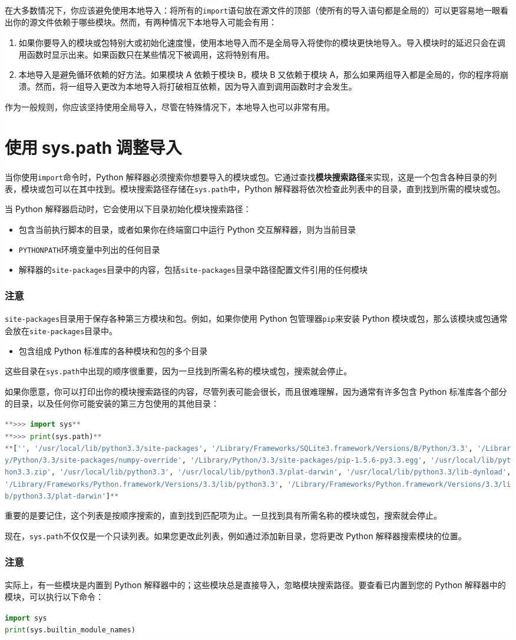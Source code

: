 在大多数情况下，你应该避免使用本地导入：将所有的`import`语句放在源文件的顶部（使所有的导入语句都是全局的）可以更容易地一眼看出你的源文件依赖于哪些模块。然而，有两种情况下本地导入可能会有用：

1.  如果你要导入的模块或包特别大或初始化速度慢，使用本地导入而不是全局导入将使你的模块更快地导入。导入模块时的延迟只会在调用函数时显示出来。如果函数只在某些情况下被调用，这将特别有用。

1.  本地导入是避免循环依赖的好方法。如果模块 A 依赖于模块 B，模块 B 又依赖于模块 A，那么如果两组导入都是全局的，你的程序将崩溃。然而，将一组导入更改为本地导入将打破相互依赖，因为导入直到调用函数时才会发生。

作为一般规则，你应该坚持使用全局导入，尽管在特殊情况下，本地导入也可以非常有用。

# 使用 sys.path 调整导入

当你使用`import`命令时，Python 解释器必须搜索你想要导入的模块或包。它通过查找**模块搜索路径**来实现，这是一个包含各种目录的列表，模块或包可以在其中找到。模块搜索路径存储在`sys.path`中，Python 解释器将依次检查此列表中的目录，直到找到所需的模块或包。

当 Python 解释器启动时，它会使用以下目录初始化模块搜索路径：

+   包含当前执行脚本的目录，或者如果你在终端窗口中运行 Python 交互解释器，则为当前目录

+   `PYTHONPATH`环境变量中列出的任何目录

+   解释器的`site-packages`目录中的内容，包括`site-packages`目录中路径配置文件引用的任何模块

### 注意

`site-packages`目录用于保存各种第三方模块和包。例如，如果你使用 Python 包管理器`pip`来安装 Python 模块或包，那么该模块或包通常会放在`site-packages`目录中。

+   包含组成 Python 标准库的各种模块和包的多个目录

这些目录在`sys.path`中出现的顺序很重要，因为一旦找到所需名称的模块或包，搜索就会停止。

如果你愿意，你可以打印出你的模块搜索路径的内容，尽管列表可能会很长，而且很难理解，因为通常有许多包含 Python 标准库各个部分的目录，以及任何你可能安装的第三方包使用的其他目录：

```py
**>>> import sys**
**>>> print(sys.path)**
**['', '/usr/local/lib/python3.3/site-packages', '/Library/Frameworks/SQLite3.framework/Versions/B/Python/3.3', '/Library/Python/3.3/site-packages/numpy-override', '/Library/Python/3.3/site-packages/pip-1.5.6-py3.3.egg', '/usr/local/lib/python3.3.zip', '/usr/local/lib/python3.3', '/usr/local/lib/python3.3/plat-darwin', '/usr/local/lib/python3.3/lib-dynload', '/Library/Frameworks/Python.framework/Versions/3.3/lib/python3.3', '/Library/Frameworks/Python.framework/Versions/3.3/lib/python3.3/plat-darwin']**

```

重要的是要记住，这个列表是按顺序搜索的，直到找到匹配项为止。一旦找到具有所需名称的模块或包，搜索就会停止。

现在，`sys.path`不仅仅是一个只读列表。如果您更改此列表，例如通过添加新目录，您将更改 Python 解释器搜索模块的位置。

### 注意

实际上，有一些模块是内置到 Python 解释器中的；这些模块总是直接导入，忽略模块搜索路径。要查看已内置到您的 Python 解释器中的模块，可以执行以下命令：

```py
import sys
print(sys.builtin_module_names)
```
